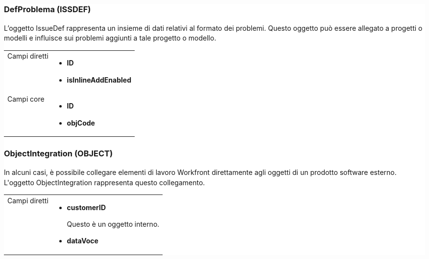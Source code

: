 ### DefProblema (ISSDEF)

L’oggetto IssueDef rappresenta un insieme di dati relativi al formato dei problemi. Questo oggetto può essere allegato a progetti o modelli e influisce sui problemi aggiunti a tale progetto o modello.

<table>
  <col/>
  <col/>
  <tbody>
    <tr>
      <td role="rowheader">Campi diretti</td>
      <td>
        <ul>
          <li>
            <p><b>ID</b>
            </p>
          </li>
          <li>
            <p><b>isInlineAddEnabled</b>
            </p>
          </li>
        </ul>
      </td>
    </tr>
    <tr>
      <td role="rowheader">Campi core</td>
      <td>
        <ul>
          <li>
            <p><b>ID</b>
            </p>
          </li>
          <li>
            <p><b>objCode</b>
            </p>
          </li>
        </ul>
      </td>
    </tr>
  </tbody>
</table>

### ObjectIntegration (OBJECT)

In alcuni casi, è possibile collegare elementi di lavoro Workfront direttamente agli oggetti di un prodotto software esterno. L&#39;oggetto ObjectIntegration rappresenta questo collegamento.

<table>
  <col/>
  <col/>
  <tbody>
    <tr>
      <td role="rowheader">Campi diretti</td>
      <td>
        <ul>
          <li>
            <p><b>customerID</b>
            </p>
            <p>Questo è un oggetto interno.</p>
          </li>
          <li>
            <p><b>dataVoce</b>
            </p>